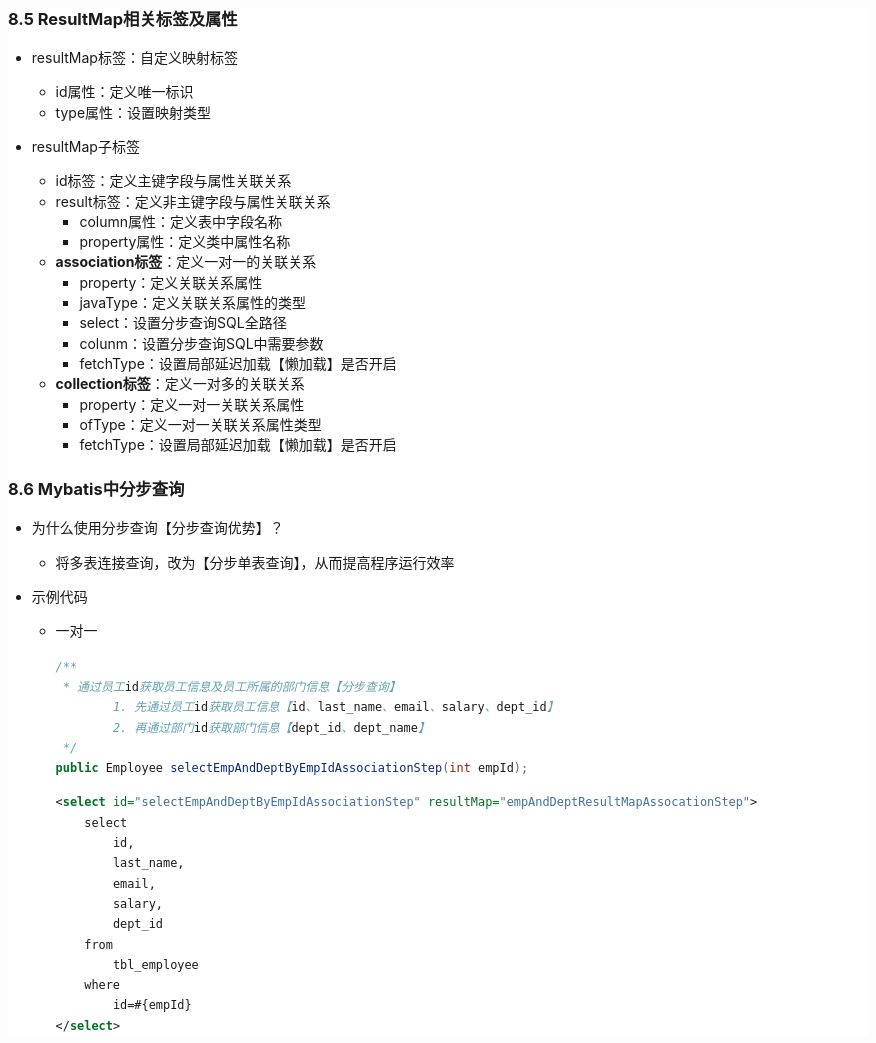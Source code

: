 ### 8.5 ResultMap相关标签及属性

- resultMap标签：自定义映射标签
  - id属性：定义唯一标识
  - type属性：设置映射类型

- resultMap子标签
  - id标签：定义主键字段与属性关联关系
  - result标签：定义非主键字段与属性关联关系
    - column属性：定义表中字段名称
    - property属性：定义类中属性名称
  - **association标签**：定义一对一的关联关系
    - property：定义关联关系属性
    - javaType：定义关联关系属性的类型
    - select：设置分步查询SQL全路径
    - colunm：设置分步查询SQL中需要参数
    - fetchType：设置局部延迟加载【懒加载】是否开启
  - **collection标签**：定义一对多的关联关系
    - property：定义一对一关联关系属性
    - ofType：定义一对一关联关系属性类型
    - fetchType：设置局部延迟加载【懒加载】是否开启

### 8.6 Mybatis中分步查询

- 为什么使用分步查询【分步查询优势】？

  - 将多表连接查询，改为【分步单表查询】，从而提高程序运行效率

- 示例代码

  - 一对一

    ```java
    /**
     * 通过员工id获取员工信息及员工所属的部门信息【分步查询】
            1. 先通过员工id获取员工信息【id、last_name、email、salary、dept_id】
            2. 再通过部门id获取部门信息【dept_id、dept_name】
     */
    public Employee selectEmpAndDeptByEmpIdAssociationStep(int empId);
    ```

    ```xml
    <select id="selectEmpAndDeptByEmpIdAssociationStep" resultMap="empAndDeptResultMapAssocationStep">
        select
            id,
            last_name,
            email,
            salary,
            dept_id
        from
            tbl_employee
        where
            id=#{empId}
    </select>
    ```
